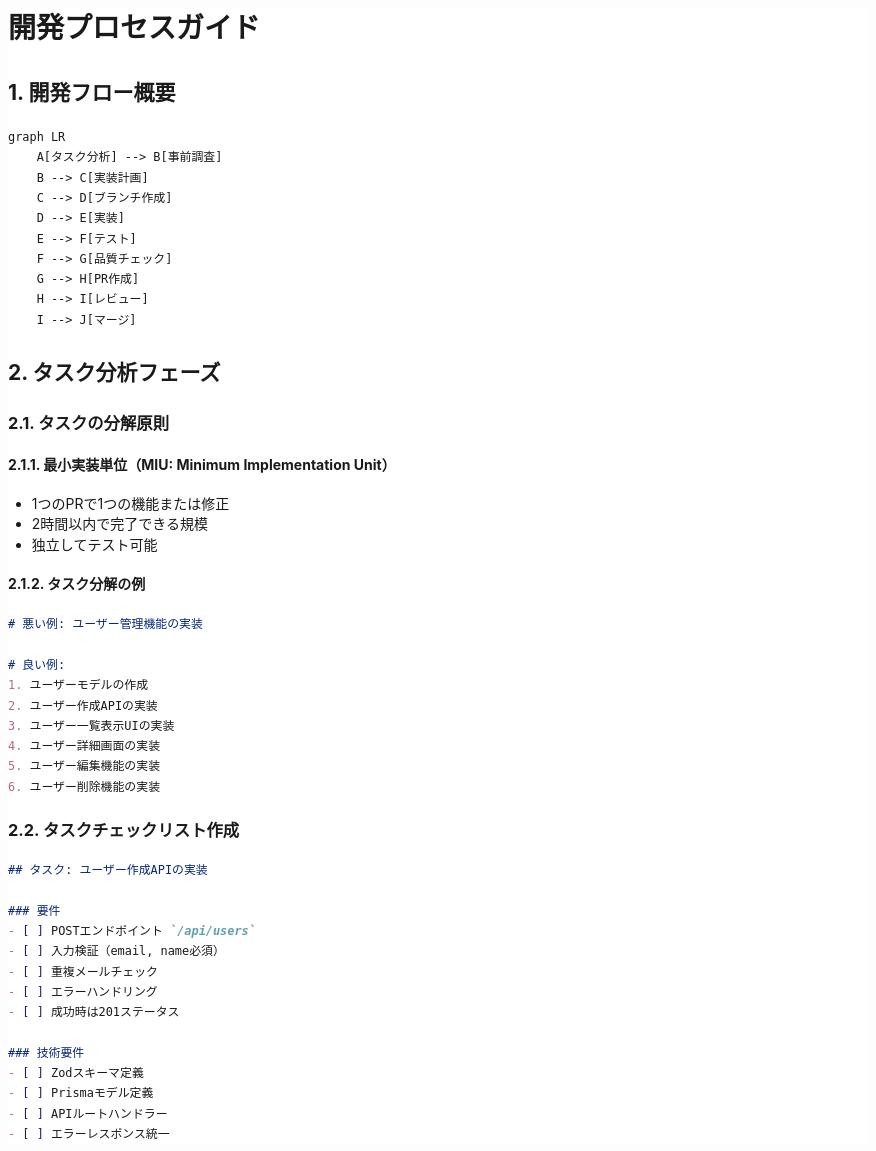# 開発プロセスガイド

## 1. 開発フロー概要

```mermaid
graph LR
    A[タスク分析] --> B[事前調査]
    B --> C[実装計画]
    C --> D[ブランチ作成]
    D --> E[実装]
    E --> F[テスト]
    F --> G[品質チェック]
    G --> H[PR作成]
    H --> I[レビュー]
    I --> J[マージ]
```

## 2. タスク分析フェーズ

### 2.1. タスクの分解原則

#### 2.1.1. 最小実装単位（MIU: Minimum Implementation Unit）

- 1つのPRで1つの機能または修正
- 2時間以内で完了できる規模
- 独立してテスト可能

#### 2.1.2. タスク分解の例

```markdown
# 悪い例: ユーザー管理機能の実装

# 良い例:
1. ユーザーモデルの作成
2. ユーザー作成APIの実装
3. ユーザー一覧表示UIの実装
4. ユーザー詳細画面の実装
5. ユーザー編集機能の実装
6. ユーザー削除機能の実装
```

### 2.2. タスクチェックリスト作成

```markdown
## タスク: ユーザー作成APIの実装

### 要件
- [ ] POSTエンドポイント `/api/users`
- [ ] 入力検証（email, name必須）
- [ ] 重複メールチェック
- [ ] エラーハンドリング
- [ ] 成功時は201ステータス

### 技術要件
- [ ] Zodスキーマ定義
- [ ] Prismaモデル定義
- [ ] APIルートハンドラー
- [ ] エラーレスポンス統一
```
